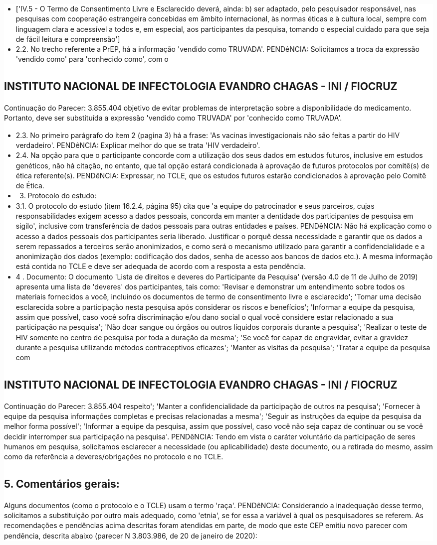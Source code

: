 - ['IV.5 - O Termo de Consentimento Livre e Esclarecido deverá, ainda: b) ser adaptado, pelo pesquisador responsável, nas pesquisas com cooperação estrangeira concebidas em âmbito internacional, às normas éticas e à cultura local, sempre com linguagem clara e acessível a todos e, em especial, aos participantes da pesquisa, tomando o especial cuidado para que seja de fácil leitura e compreensão']
- 2.2. No trecho referente a PrEP, há a informação 'vendido como TRUVADA'.
PENDêNCIA: Solicitamos a troca da expressão 'vendido como' para 'conhecido como', com o
## INSTITUTO NACIONAL DE INFECTOLOGIA EVANDRO CHAGAS - INI / FIOCRUZ

Continuação do Parecer: 3.855.404
objetivo de evitar problemas de interpretação sobre a disponibilidade do medicamento. Portanto, deve ser substituída a expressão 'vendido como TRUVADA' por 'conhecido como TRUVADA'.
- 2.3. No primeiro parágrafo do item 2 (pagina 3) há a frase: 'As vacinas investigacionais não são feitas a partir do HIV verdadeiro'.
PENDêNCIA: Explicar melhor do que se trata 'HIV verdadeiro'.
- 2.4. Na opção para que o participante concorde com a utilização dos seus dados em estudos futuros, inclusive em estudos genéticos, não há citação, no entanto, que tal opção estará condicionada à aprovação de futuros protocolos por comitê(s) de ética referente(s).
PENDêNCIA: Expressar, no TCLE, que os estudos futuros estarão condicionados à aprovação pelo Comitê de Ética.
- 3. Protocolo do estudo:
- 3.1. O protocolo do estudo (item 16.2.4, página 95) cita que 'a equipe do patrocinador e seus parceiros, cujas  responsabilidades  exigem  acesso  a  dados  pessoais,  concorda  em  manter  a  dentidade  dos participantes de pesquisa em sigilo', inclusive com transferência de dados pessoais para outras entidades e países.
PENDêNCIA: Não há explicação como o acesso a dados pessoais dos participantes seria liberado. Justificar o porquê dessa necessidade e garantir que os dados a serem repassados a terceiros serão anonimizados, e como será o mecanismo utilizado para garantir a confidencialidade e a anonimização dos dados (exemplo: codificação dos dados, senha de acesso aos bancos de dados etc.). A mesma informação está contida no TCLE e deve ser adequada de acordo com a resposta a esta pendência.
- 4 . Documento:
O documento 'Lista de direitos e deveres do Participante da Pesquisa' (versão 4.0 de 11 de Julho de 2019) apresenta uma lista de 'deveres' dos participantes, tais como: 'Revisar e demonstrar um entendimento sobre todos os materiais fornecidos a você, incluindo os documentos de termo de consentimento livre e esclarecido'; 'Tomar uma decisão esclarecida sobre a participação nesta pesquisa após considerar os riscos e benefícios'; 'Informar a equipe da pesquisa, assim que possível, caso você sofra discriminação e/ou dano social o qual você considere estar relacionado a sua participação na pesquisa'; 'Não doar sangue ou órgãos ou outros líquidos corporais durante a pesquisa'; 'Realizar o teste de HIV somente no centro de pesquisa por toda a duração da mesma'; 'Se você for capaz de engravidar, evitar a gravidez durante a pesquisa utilizando métodos contraceptivos eficazes'; 'Manter as visitas da pesquisa'; 'Tratar a equipe da pesquisa com
## INSTITUTO NACIONAL DE INFECTOLOGIA EVANDRO CHAGAS - INI / FIOCRUZ

Continuação do Parecer: 3.855.404
respeito'; 'Manter a confidencialidade da participação de outros na pesquisa'; 'Fornecer à equipe da pesquisa informações completas e precisas relacionadas a mesma'; 'Seguir as instruções da equipe da pesquisa da melhor forma possível'; 'Informar a equipe da pesquisa, assim que possível, caso você não seja capaz de continuar ou se você decidir interromper sua participação na pesquisa'. PENDêNCIA: Tendo em vista o caráter voluntário da participação de seres humanos em pesquisa, solicitamos esclarecer a necessidade (ou aplicabilidade) deste documento, ou a retirada do mesmo, assim como da referência a deveres/obrigações no protocolo e no TCLE.
## 5. Comentários gerais:
Alguns documentos (como o protocolo e o TCLE) usam o termo 'raça'.
PENDêNCIA: Considerando a inadequação desse termo, solicitamos a substituição por outro mais adequado, como 'etnia', se for essa a variável à qual os pesquisadores se referem.
As recomendações e pendências acima descritas foram atendidas em parte, de modo que este CEP emitiu novo parecer com pendência, descrita abaixo (parecer N 3.803.986, de 20 de janeiro de 2020):